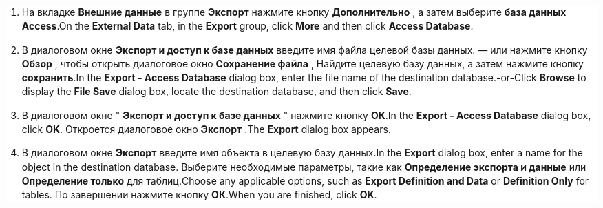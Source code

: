1. <span data-ttu-id="0e892-149">На вкладке **Внешние данные** в группе **Экспорт** нажмите кнопку **Дополнительно** , а затем выберите **база данных Access**.</span><span class="sxs-lookup"><span data-stu-id="0e892-149">On the **External Data** tab, in the **Export** group, click **More** and then click **Access Database**.</span></span>

2. <span data-ttu-id="0e892-150">В диалоговом окне **Экспорт и доступ к базе данных** введите имя файла целевой базы данных. — или нажмите кнопку **Обзор** , чтобы открыть диалоговое окно **Сохранение файла** , Найдите целевую базу данных, а затем нажмите кнопку **сохранить**.</span><span class="sxs-lookup"><span data-stu-id="0e892-150">In the **Export - Access Database** dialog box, enter the file name of the destination database.-or-Click **Browse** to display the **File Save** dialog box, locate the destination database, and then click **Save**.</span></span>

3. <span data-ttu-id="0e892-151">В диалоговом окне " **Экспорт и доступ к базе данных** " нажмите кнопку **ОК**.</span><span class="sxs-lookup"><span data-stu-id="0e892-151">In the **Export - Access Database** dialog box, click **OK**.</span></span> <span data-ttu-id="0e892-152">Откроется диалоговое окно **Экспорт** .</span><span class="sxs-lookup"><span data-stu-id="0e892-152">The **Export** dialog box appears.</span></span>

4. <span data-ttu-id="0e892-153">В диалоговом окне **Экспорт** введите имя объекта в целевую базу данных.</span><span class="sxs-lookup"><span data-stu-id="0e892-153">In the **Export** dialog box, enter a name for the object in the destination database.</span></span> <span data-ttu-id="0e892-154">Выберите необходимые параметры, такие как **Определение экспорта и данные** или **Определение только** для таблиц.</span><span class="sxs-lookup"><span data-stu-id="0e892-154">Choose any applicable options, such as **Export Definition and Data** or **Definition Only** for tables.</span></span> <span data-ttu-id="0e892-155">По завершении нажмите кнопку **ОК**.</span><span class="sxs-lookup"><span data-stu-id="0e892-155">When you are finished, click **OK**.</span></span>

